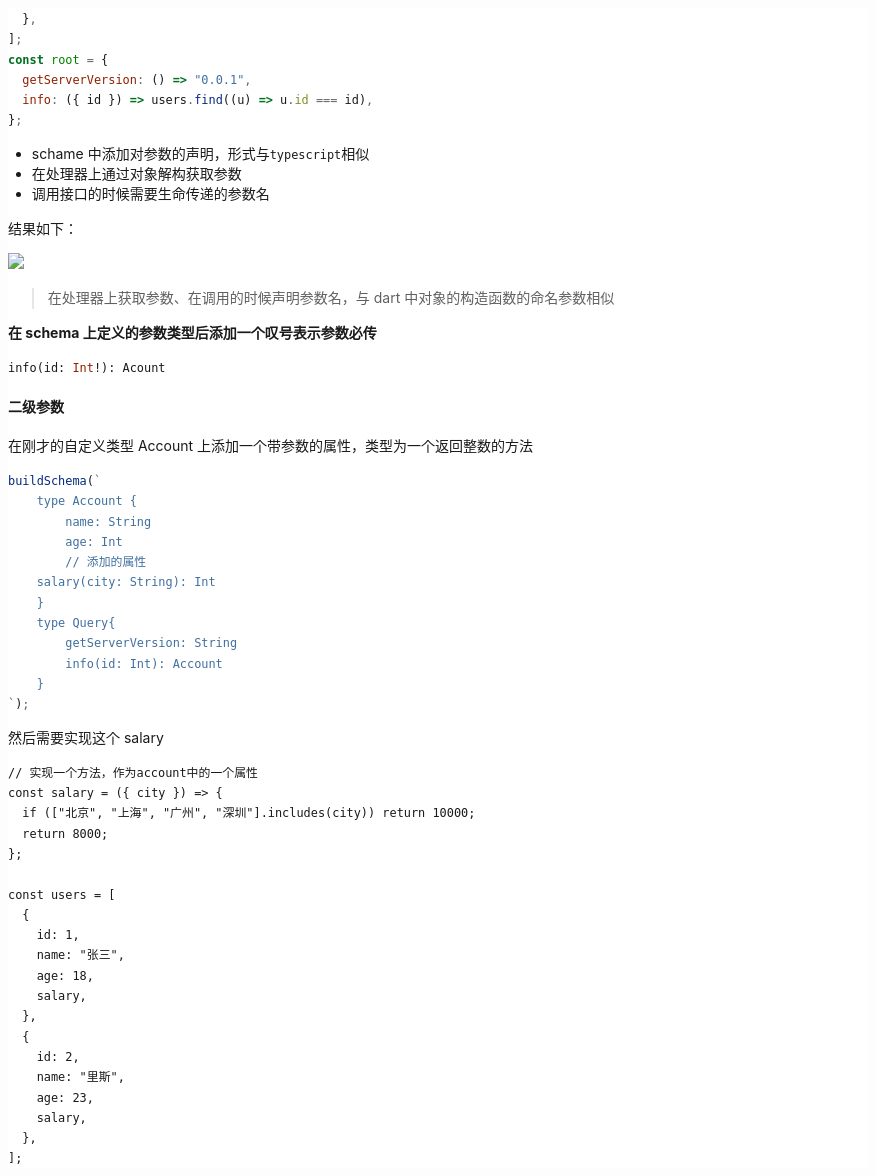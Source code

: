```js
  },
];
const root = {
  getServerVersion: () => "0.0.1",
  info: ({ id }) => users.find((u) => u.id === id),
};
```

- schame 中添加对参数的声明，形式与`typescript`相似
- 在处理器上通过对象解构获取参数
- 调用接口的时候需要生命传递的参数名

结果如下：

![](https://pic.downk.cc/item/5fdb26803ffa7d37b3835e9d.png)

> 在处理器上获取参数、在调用的时候声明参数名，与 dart 中对象的构造函数的命名参数相似

**在 schema 上定义的参数类型后添加一个叹号表示参数必传**

```graphql
info(id: Int!): Acount
```

#### 二级参数

在刚才的自定义类型 Account 上添加一个带参数的属性，类型为一个返回整数的方法

```js
buildSchema(`
	type Account {
		name: String
		age: Int
		// 添加的属性
    salary(city: String): Int
	}
	type Query{
		getServerVersion: String
		info(id: Int): Account
	}
`);
```

然后需要实现这个 salary

```JS
// 实现一个方法，作为account中的一个属性
const salary = ({ city }) => {
  if (["北京", "上海", "广州", "深圳"].includes(city)) return 10000;
  return 8000;
};

const users = [
  {
    id: 1,
    name: "张三",
    age: 18,
    salary,
  },
  {
    id: 2,
    name: "里斯",
    age: 23,
    salary,
  },
];
```
